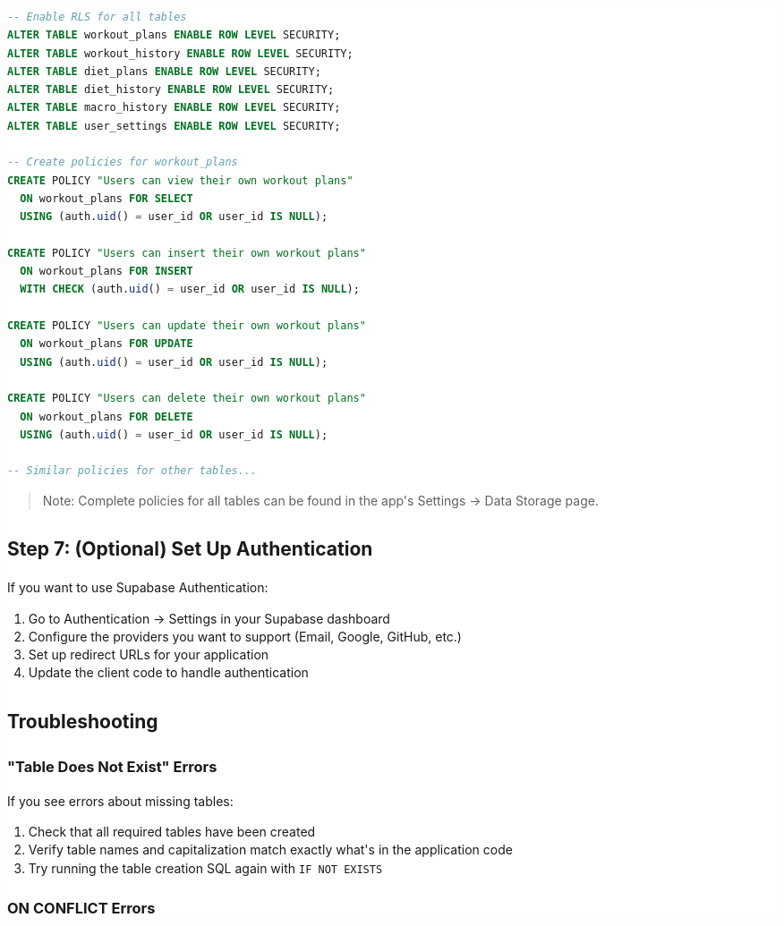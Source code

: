 ```sql
-- Enable RLS for all tables
ALTER TABLE workout_plans ENABLE ROW LEVEL SECURITY;
ALTER TABLE workout_history ENABLE ROW LEVEL SECURITY;
ALTER TABLE diet_plans ENABLE ROW LEVEL SECURITY;
ALTER TABLE diet_history ENABLE ROW LEVEL SECURITY;
ALTER TABLE macro_history ENABLE ROW LEVEL SECURITY;
ALTER TABLE user_settings ENABLE ROW LEVEL SECURITY;

-- Create policies for workout_plans
CREATE POLICY "Users can view their own workout plans"
  ON workout_plans FOR SELECT
  USING (auth.uid() = user_id OR user_id IS NULL);

CREATE POLICY "Users can insert their own workout plans"
  ON workout_plans FOR INSERT
  WITH CHECK (auth.uid() = user_id OR user_id IS NULL);

CREATE POLICY "Users can update their own workout plans"
  ON workout_plans FOR UPDATE
  USING (auth.uid() = user_id OR user_id IS NULL);

CREATE POLICY "Users can delete their own workout plans"
  ON workout_plans FOR DELETE
  USING (auth.uid() = user_id OR user_id IS NULL);

-- Similar policies for other tables...
```

> Note: Complete policies for all tables can be found in the app's Settings → Data Storage page.

## Step 7: (Optional) Set Up Authentication

If you want to use Supabase Authentication:

1. Go to Authentication → Settings in your Supabase dashboard
2. Configure the providers you want to support (Email, Google, GitHub, etc.)
3. Set up redirect URLs for your application
4. Update the client code to handle authentication

## Troubleshooting

### "Table Does Not Exist" Errors

If you see errors about missing tables:

1. Check that all required tables have been created
2. Verify table names and capitalization match exactly what's in the application code
3. Try running the table creation SQL again with `IF NOT EXISTS`

### ON CONFLICT Errors
